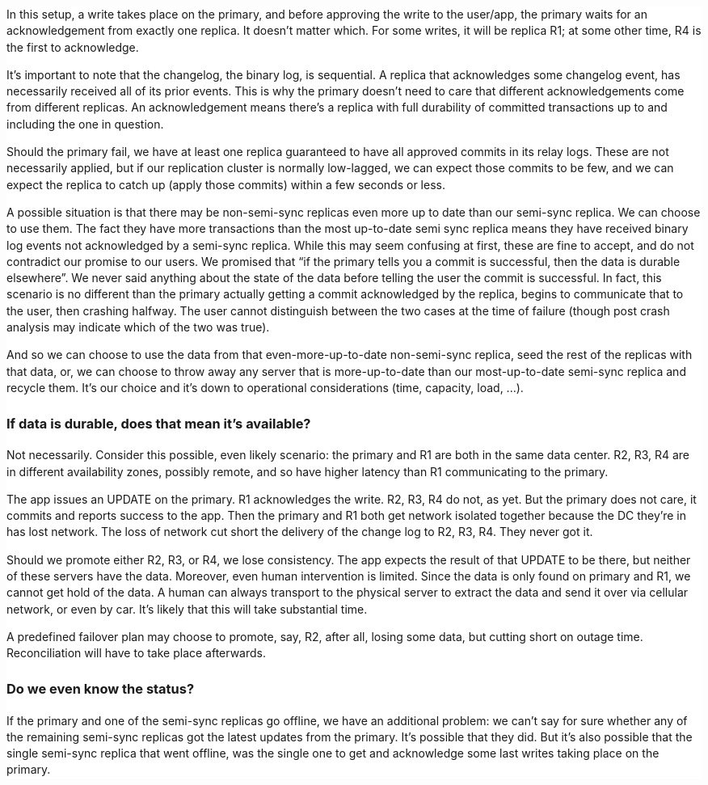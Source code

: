 In this setup, a write takes place on the primary, and before approving the write to the user/app, the primary waits for an acknowledgement from exactly one replica.
It doesn’t matter which. For some writes, it will be replica R1; at some other time, R4 is the first to acknowledge.

It’s important to note that the changelog, the binary log, is sequential. A replica that acknowledges some changelog event, has necessarily received all of its prior events. 
This is why the primary doesn’t need to care that different acknowledgements come from different replicas. An acknowledgement means there’s a replica with full durability of 
committed transactions up to and including the one in question.

Should the primary fail, we have at least one replica guaranteed to have all approved commits in its relay logs. These are not necessarily applied, but if our replication cluster 
is normally low-lagged, we can expect those commits to be few, and we can expect the replica to catch up (apply those commits) within a few seconds or less.

A possible situation is that there may be non-semi-sync replicas even more up to date than our semi-sync replica. We can choose to use them. The fact they have more transactions than 
the most up-to-date semi sync replica means they have received binary log events not acknowledged by a semi-sync replica. While this may seem confusing at first, these are fine to accept, 
and do not contradict our promise to our users. We promised that “if the primary tells you a commit is successful, then the data is durable elsewhere”. We never said anything about the state 
of the data before telling the user the commit is successful. In fact, this scenario is no different than the primary actually getting a commit acknowledged by the replica, begins to communicate 
that to the user, then crashing halfway. The user cannot distinguish between the two cases at the time of failure (though post crash analysis may indicate which of the two was true).

And so we can choose to use the data from that even-more-up-to-date non-semi-sync replica, seed the rest of the replicas with that data, or, we can choose to throw away any server that is 
more-up-to-date than our most-up-to-date semi-sync replica and recycle them. It’s our choice and it’s down to operational considerations (time, capacity, load, ...).

### If data is durable, does that mean it’s available?

Not necessarily. Consider this possible, even likely scenario: the primary and R1 are both in the same data center. R2, R3, R4 are in different availability zones, possibly remote, and so 
have higher latency than R1 communicating to the primary.

The app issues an UPDATE on the primary. R1 acknowledges the write. R2, R3, R4 do not, as yet. But the primary does not care, it commits and reports success to the app. Then the primary and 
R1 both get network isolated together because the DC they’re in has lost network. The loss of network cut short the delivery of the change log to R2, R3, R4. They never got it.

Should we promote either R2, R3, or R4, we lose consistency. The app expects the result of that UPDATE to be there, but neither of these servers have the data. Moreover, even human intervention 
is limited. Since the data is only found on primary and R1, we cannot get hold of the data. A human can always transport to the physical server to extract the data and send it over via cellular 
network, or even by car. It’s likely that this will take substantial time.

A predefined failover plan may choose to promote, say, R2, after all, losing some data, but cutting short on outage time. Reconciliation will have to take place afterwards.

### Do we even know the status?

If the primary and one of the semi-sync replicas go offline, we have an additional problem: we can’t say for sure whether any of the remaining semi-sync replicas got the latest updates from the primary. 
It’s possible that they did. But it’s also possible that the single semi-sync replica that went offline, was the single one to get and acknowledge some last writes taking place on the primary.
